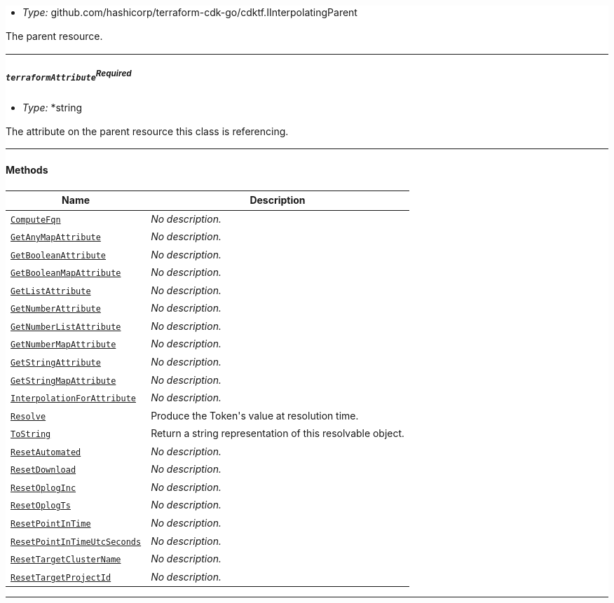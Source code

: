 - *Type:* github.com/hashicorp/terraform-cdk-go/cdktf.IInterpolatingParent

The parent resource.

---

##### `terraformAttribute`<sup>Required</sup> <a name="terraformAttribute" id="@cdktf/provider-mongodbatlas.cloudBackupSnapshotRestoreJob.CloudBackupSnapshotRestoreJobDeliveryTypeConfigOutputReference.Initializer.parameter.terraformAttribute"></a>

- *Type:* *string

The attribute on the parent resource this class is referencing.

---

#### Methods <a name="Methods" id="Methods"></a>

| **Name** | **Description** |
| --- | --- |
| <code><a href="#@cdktf/provider-mongodbatlas.cloudBackupSnapshotRestoreJob.CloudBackupSnapshotRestoreJobDeliveryTypeConfigOutputReference.computeFqn">ComputeFqn</a></code> | *No description.* |
| <code><a href="#@cdktf/provider-mongodbatlas.cloudBackupSnapshotRestoreJob.CloudBackupSnapshotRestoreJobDeliveryTypeConfigOutputReference.getAnyMapAttribute">GetAnyMapAttribute</a></code> | *No description.* |
| <code><a href="#@cdktf/provider-mongodbatlas.cloudBackupSnapshotRestoreJob.CloudBackupSnapshotRestoreJobDeliveryTypeConfigOutputReference.getBooleanAttribute">GetBooleanAttribute</a></code> | *No description.* |
| <code><a href="#@cdktf/provider-mongodbatlas.cloudBackupSnapshotRestoreJob.CloudBackupSnapshotRestoreJobDeliveryTypeConfigOutputReference.getBooleanMapAttribute">GetBooleanMapAttribute</a></code> | *No description.* |
| <code><a href="#@cdktf/provider-mongodbatlas.cloudBackupSnapshotRestoreJob.CloudBackupSnapshotRestoreJobDeliveryTypeConfigOutputReference.getListAttribute">GetListAttribute</a></code> | *No description.* |
| <code><a href="#@cdktf/provider-mongodbatlas.cloudBackupSnapshotRestoreJob.CloudBackupSnapshotRestoreJobDeliveryTypeConfigOutputReference.getNumberAttribute">GetNumberAttribute</a></code> | *No description.* |
| <code><a href="#@cdktf/provider-mongodbatlas.cloudBackupSnapshotRestoreJob.CloudBackupSnapshotRestoreJobDeliveryTypeConfigOutputReference.getNumberListAttribute">GetNumberListAttribute</a></code> | *No description.* |
| <code><a href="#@cdktf/provider-mongodbatlas.cloudBackupSnapshotRestoreJob.CloudBackupSnapshotRestoreJobDeliveryTypeConfigOutputReference.getNumberMapAttribute">GetNumberMapAttribute</a></code> | *No description.* |
| <code><a href="#@cdktf/provider-mongodbatlas.cloudBackupSnapshotRestoreJob.CloudBackupSnapshotRestoreJobDeliveryTypeConfigOutputReference.getStringAttribute">GetStringAttribute</a></code> | *No description.* |
| <code><a href="#@cdktf/provider-mongodbatlas.cloudBackupSnapshotRestoreJob.CloudBackupSnapshotRestoreJobDeliveryTypeConfigOutputReference.getStringMapAttribute">GetStringMapAttribute</a></code> | *No description.* |
| <code><a href="#@cdktf/provider-mongodbatlas.cloudBackupSnapshotRestoreJob.CloudBackupSnapshotRestoreJobDeliveryTypeConfigOutputReference.interpolationForAttribute">InterpolationForAttribute</a></code> | *No description.* |
| <code><a href="#@cdktf/provider-mongodbatlas.cloudBackupSnapshotRestoreJob.CloudBackupSnapshotRestoreJobDeliveryTypeConfigOutputReference.resolve">Resolve</a></code> | Produce the Token's value at resolution time. |
| <code><a href="#@cdktf/provider-mongodbatlas.cloudBackupSnapshotRestoreJob.CloudBackupSnapshotRestoreJobDeliveryTypeConfigOutputReference.toString">ToString</a></code> | Return a string representation of this resolvable object. |
| <code><a href="#@cdktf/provider-mongodbatlas.cloudBackupSnapshotRestoreJob.CloudBackupSnapshotRestoreJobDeliveryTypeConfigOutputReference.resetAutomated">ResetAutomated</a></code> | *No description.* |
| <code><a href="#@cdktf/provider-mongodbatlas.cloudBackupSnapshotRestoreJob.CloudBackupSnapshotRestoreJobDeliveryTypeConfigOutputReference.resetDownload">ResetDownload</a></code> | *No description.* |
| <code><a href="#@cdktf/provider-mongodbatlas.cloudBackupSnapshotRestoreJob.CloudBackupSnapshotRestoreJobDeliveryTypeConfigOutputReference.resetOplogInc">ResetOplogInc</a></code> | *No description.* |
| <code><a href="#@cdktf/provider-mongodbatlas.cloudBackupSnapshotRestoreJob.CloudBackupSnapshotRestoreJobDeliveryTypeConfigOutputReference.resetOplogTs">ResetOplogTs</a></code> | *No description.* |
| <code><a href="#@cdktf/provider-mongodbatlas.cloudBackupSnapshotRestoreJob.CloudBackupSnapshotRestoreJobDeliveryTypeConfigOutputReference.resetPointInTime">ResetPointInTime</a></code> | *No description.* |
| <code><a href="#@cdktf/provider-mongodbatlas.cloudBackupSnapshotRestoreJob.CloudBackupSnapshotRestoreJobDeliveryTypeConfigOutputReference.resetPointInTimeUtcSeconds">ResetPointInTimeUtcSeconds</a></code> | *No description.* |
| <code><a href="#@cdktf/provider-mongodbatlas.cloudBackupSnapshotRestoreJob.CloudBackupSnapshotRestoreJobDeliveryTypeConfigOutputReference.resetTargetClusterName">ResetTargetClusterName</a></code> | *No description.* |
| <code><a href="#@cdktf/provider-mongodbatlas.cloudBackupSnapshotRestoreJob.CloudBackupSnapshotRestoreJobDeliveryTypeConfigOutputReference.resetTargetProjectId">ResetTargetProjectId</a></code> | *No description.* |

---